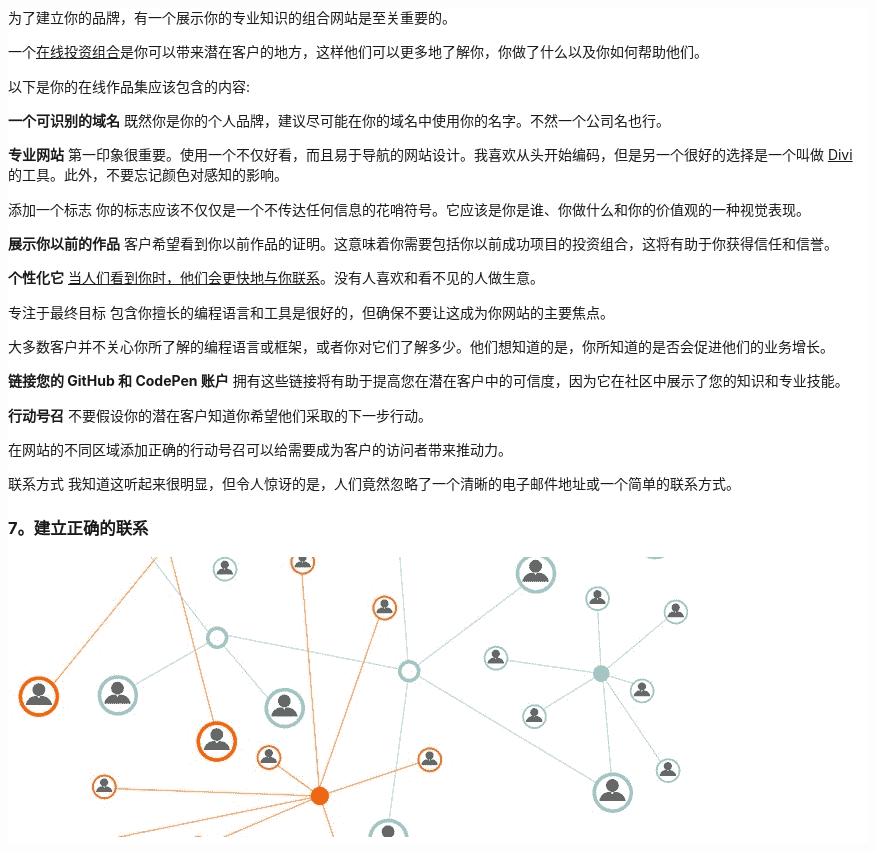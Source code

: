 为了建立你的品牌，有一个展示你的专业知识的组合网站是至关重要的。

一个[在线投资组合](https://medium.freecodecamp.org/15-web-developer-portfolios-to-inspire-you-137fb1743cae)是你可以带来潜在客户的地方，这样他们可以更多地了解你，你做了什么以及你如何帮助他们。

以下是你的在线作品集应该包含的内容:

**一个可识别的域名**
既然你是你的个人品牌，建议尽可能在你的域名中使用你的名字。不然一个公司名也行。

**专业网站**
第一印象很重要。使用一个不仅好看，而且易于导航的网站设计。我喜欢从头开始编码，但是另一个很好的选择是一个叫做 [Divi](http://www.elegantthemes.com/affiliates/idevaffiliate.php?id=43252&url=35568) 的工具。此外，不要忘记颜色对感知的影响。

添加一个标志
你的标志应该不仅仅是一个不传达任何信息的花哨符号。它应该是你是谁、你做什么和你的价值观的一种视觉表现。

**展示你以前的作品**
客户希望看到你以前作品的证明。这意味着你需要包括你以前成功项目的投资组合，这将有助于你获得信任和信誉。

**个性化它**
[当人们看到你时，他们会更快地与你联系](https://www.shopify.com.au/partners/blog/what-is-personal-branding)。没有人喜欢和看不见的人做生意。

专注于最终目标
包含你擅长的编程语言和工具是很好的，但确保不要让这成为你网站的主要焦点。

大多数客户并不关心你所了解的编程语言或框架，或者你对它们了解多少。他们想知道的是，你所知道的是否会促进他们的业务增长。

**链接您的 GitHub 和 CodePen 账户**
拥有这些链接将有助于提高您在潜在客户中的可信度，因为它在社区中展示了您的知识和专业技能。

**行动号召**
不要假设你的潜在客户知道你希望他们采取的下一步行动。

在网站的不同区域添加正确的行动号召可以给需要成为客户的访问者带来推动力。

联系方式
我知道这听起来很明显，但令人惊讶的是，人们竟然忽略了一个清晰的电子邮件地址或一个简单的联系方式。

### **7。建立正确的联系**

![a4jO-xVa52Zt4MEduLNBseFTAgMsxNmXnVtX](img/f98c94c33f0c30a8afa721544d389c5a.png)
